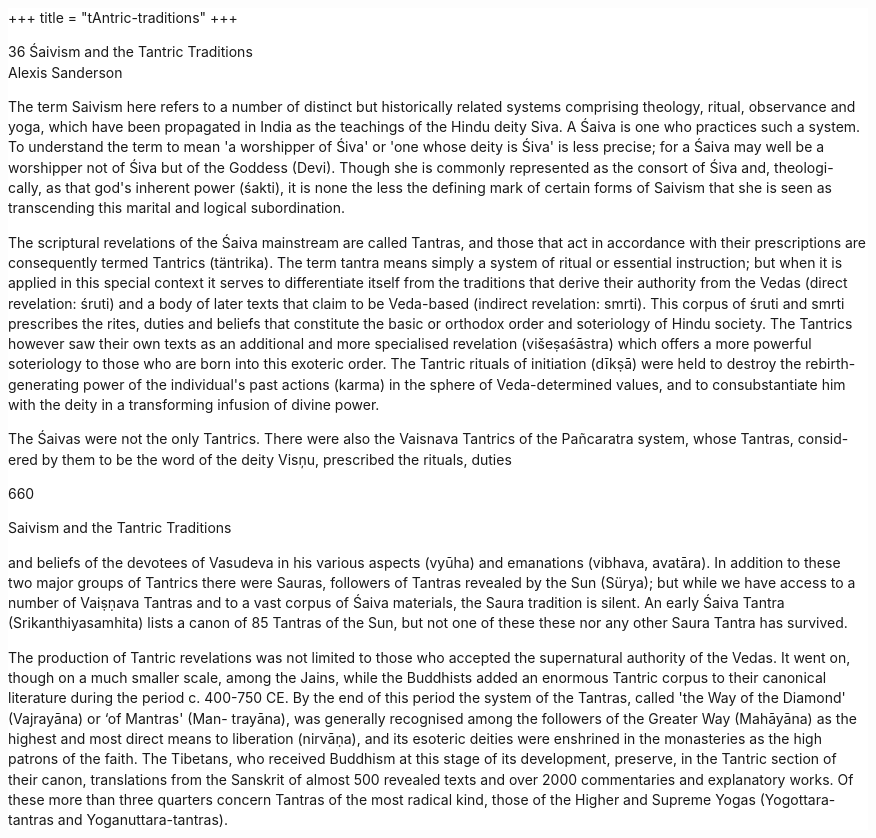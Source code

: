+++
title = "tAntric-traditions"
+++


36 Śaivism and the Tantric Traditions  
Alexis Sanderson 

The term Saivism here refers to a number of distinct but historically related systems comprising theology, ritual, observance and yoga, which have been propagated in India as the teachings of the Hindu deity Siva. A Śaiva is one who practices such a system. To understand the term to mean 'a worshipper of Śiva' or 'one whose deity is Śiva' is less precise; for a Śaiva may well be a worshipper not of Śiva but of the Goddess (Devi). Though she is commonly represented as the consort of Śiva and, theologi- cally, as that god's inherent power (śakti), it is none the less the defining mark of certain forms of Saivism that she is seen as transcending this marital and logical subordination. 

The scriptural revelations of the Śaiva mainstream are called Tantras, and those that act in accordance with their prescriptions are consequently termed Tantrics (täntrika). The term tantra means simply a system of ritual or essential instruction; but when it is applied in this special context it serves to differentiate itself from the traditions that derive their authority from the Vedas (direct revelation: śruti) and a body of later texts that claim to be Veda-based (indirect revelation: smrti). This corpus of śruti and smrti prescribes the rites, duties and beliefs that constitute the basic or orthodox order and soteriology of Hindu society. The Tantrics however saw their own texts as an additional and more specialised revelation (višeṣaśāstra) which offers a more powerful soteriology to those who are born into this exoteric order. The Tantric rituals of initiation (dīkṣā) were held to destroy the rebirth-generating power of the individual's past actions (karma) in the sphere of Veda-determined values, and to consubstantiate him with the deity in a transforming infusion of divine power. 

The Śaivas were not the only Tantrics. There were also the Vaisnava Tantrics of the Pañcaratra system, whose Tantras, consid- ered by them to be the word of the deity Visņu, prescribed the rituals, duties 

660 

Saivism and the Tantric Traditions 

and beliefs of the devotees of Vasudeva in his various aspects (vyūha) and emanations (vibhava, avatāra). In addition to these two major groups of Tantrics there were Sauras, followers of Tantras revealed by the Sun (Sürya); but while we have access to a number of Vaiṣṇava Tantras and to a vast corpus of Śaiva materials, the Saura tradition is silent. An early Śaiva Tantra (Srikanthiyasamhita) lists a canon of 85 Tantras of the Sun, but not one of these these nor any other Saura Tantra has survived. 

The production of Tantric revelations was not limited to those who accepted the supernatural authority of the Vedas. It went on, though on a much smaller scale, among the Jains, while the Buddhists added an enormous Tantric corpus to their canonical literature during the period c. 400-750 CE. By the end of this period the system of the Tantras, called 'the Way of the Diamond' (Vajrayāna) or ‘of Mantras' (Man- trayāna), was generally recognised among the followers of the Greater Way (Mahāyāna) as the highest and most direct means to liberation (nirvāṇa), and its esoteric deities were enshrined in the monasteries as the high patrons of the faith. The Tibetans, who received Buddhism at this stage of its development, preserve, in the Tantric section of their canon, translations from the Sanskrit of almost 500 revealed texts and over 2000 commentaries and explanatory works. Of these more than three quarters concern Tantras of the most radical kind, those of the Higher and Supreme Yogas (Yogottara-tantras and Yoganuttara-tantras). 

